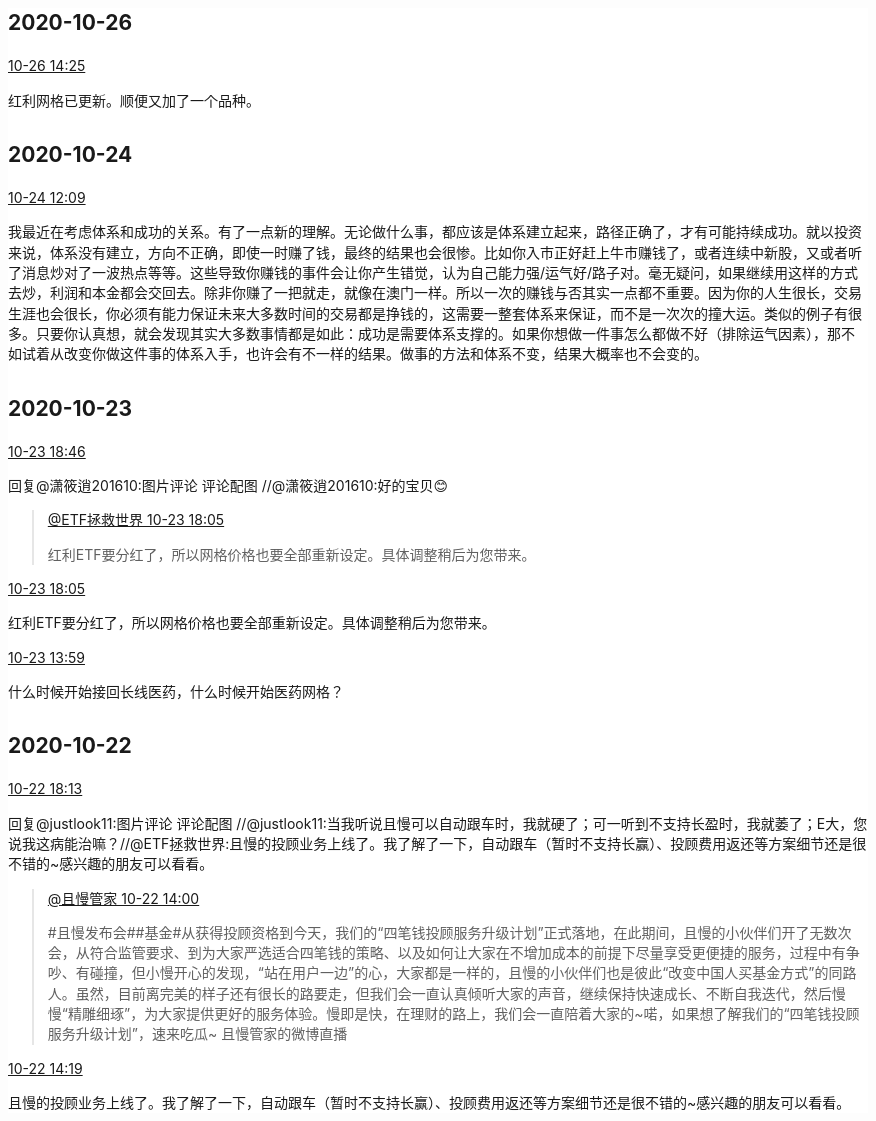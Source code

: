 ## 2020-10-26

[10-26 14:25](https://weibo.com/5687069307/JqYjvplDK)

红利网格已更新。顺便又加了一个品种。 


## 2020-10-24

[10-24 12:09](https://weibo.com/5687069307/JqEzzCq7f)

我最近在考虑体系和成功的关系。有了一点新的理解。无论做什么事，都应该是体系建立起来，路径正确了，才有可能持续成功。就以投资来说，体系没有建立，方向不正确，即使一时赚了钱，最终的结果也会很惨。比如你入市正好赶上牛市赚钱了，或者连续中新股，又或者听了消息炒对了一波热点等等。这些导致你赚钱的事件会让你产生错觉，认为自己能力强/运气好/路子对。毫无疑问，如果继续用这样的方式去炒，利润和本金都会交回去。除非你赚了一把就走，就像在澳门一样。所以一次的赚钱与否其实一点都不重要。因为你的人生很长，交易生涯也会很长，你必须有能力保证未来大多数时间的交易都是挣钱的，这需要一整套体系来保证，而不是一次次的撞大运。类似的例子有很多。只要你认真想，就会发现其实大多数事情都是如此：成功是需要体系支撑的。如果你想做一件事怎么都做不好（排除运气因素），那不如试着从改变你做这件事的体系入手，也许会有不一样的结果。做事的方法和体系不变，结果大概率也不会变的。


## 2020-10-23

[10-23 18:46](https://weibo.com/5687069307/JqxKd0K6X)

回复@潇筱逍201610:图片评论 评论配图 //@潇筱逍201610:好的宝贝😊

> [@ETF拯救世界 10-23 18:05](https://weibo.com/5687069307/Jqxtqg8Vc)
>
>红利ETF要分红了，所以网格价格也要全部重新设定。具体调整稍后为您带来。 


[10-23 18:05](https://weibo.com/5687069307/Jqxtqg8Vc)

红利ETF要分红了，所以网格价格也要全部重新设定。具体调整稍后为您带来。 


[10-23 13:59](https://weibo.com/5687069307/JqvRBxiD5)

什么时候开始接回长线医药，什么时候开始医药网格？ 


## 2020-10-22

[10-22 18:13](https://weibo.com/5687069307/Jqo6mdLzJ)

回复@justlook11:图片评论 评论配图 //@justlook11:当我听说且慢可以自动跟车时，我就硬了；可一听到不支持长盈时，我就萎了；E大，您说我这病能治嘛？//@ETF拯救世界:且慢的投顾业务上线了。我了解了一下，自动跟车（暂时不支持长赢）、投顾费用返还等方案细节还是很不错的~感兴趣的朋友可以看看。

> [@且慢管家 10-22 14:00](https://weibo.com/5687069307/JqmrgEEOH)
>
>#且慢发布会##基金#从获得投顾资格到今天，我们的“四笔钱投顾服务升级计划”正式落地，在此期间，且慢的小伙伴们开了无数次会，从符合监管要求、到为大家严选适合四笔钱的策略、以及如何让大家在不增加成本的前提下尽量享受更便捷的服务，过程中有争吵、有碰撞，但小慢开心的发现，“站在用户一边”的心，大家都是一样的，且慢的小伙伴们也是彼此“改变中国人买基金方式”的同路人。虽然，目前离完美的样子还有很长的路要走，但我们会一直认真倾听大家的声音，继续保持快速成长、不断自我迭代，然后慢慢“精雕细琢”，为大家提供更好的服务体验。慢即是快，在理财的路上，我们会一直陪着大家的~喏，如果想了解我们的“四笔钱投顾服务升级计划”，速来吃瓜~ 且慢管家的微博直播


[10-22 14:19](https://weibo.com/5687069307/JqmzbcY7X)

且慢的投顾业务上线了。我了解了一下，自动跟车（暂时不支持长赢）、投顾费用返还等方案细节还是很不错的~感兴趣的朋友可以看看。
